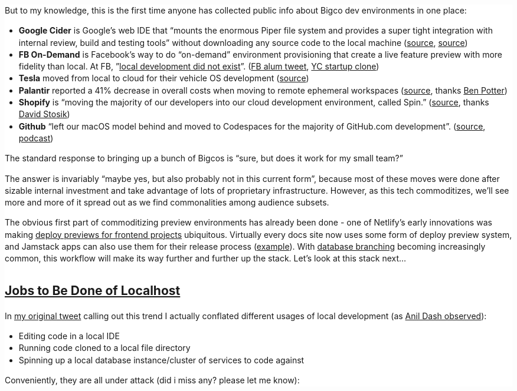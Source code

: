 But to my knowledge, this is the first time anyone has collected public info about Bigco dev environments in one place:

-   **Google Cider** is Google’s web IDE that “mounts the enormous Piper file system and provides a super tight integration with internal review, build and testing tools” without downloading any source code to the local machine ([source](https://www.quora.com/What-does-Googles-web-IDE-look-like), [source](https://medium.com/codesphere-cloud/why-online-coding-is-the-future-e7b9a255f77f))
-   **FB On-Demand** is Facebook’s way to do “on-demand” environment provisioning that create a live feature preview with more fidelity than local. At FB, ”[local development did not exist](https://twitter.com/gwenshap/status/1533956840240779264?s=20&t=FBNMNXzv8v6vwAdSzkTxDw)”. ([FB alum tweet](https://twitter.com/threepointone/status/1533971160005738496), [YC startup clone](https://news.ycombinator.com/item?id=29164556))
-   **Tesla** moved from local to cloud for their vehicle OS development ([source](https://twitter.com/charmcgi/status/1534182983837618176))
-   **Palantir** reported a 41% decrease in overall costs when moving to remote ephemeral workspaces ([source](https://blog.palantir.com/the-benefits-of-remote-ephemeral-workspaces-1a1251ed6e53), thanks [Ben Potter](https://twitter.com/bpmct/status/1533932035147980802?s=20&t=FBNMNXzv8v6vwAdSzkTxDw))
-   **Shopify** is “moving the majority of our developers into our cloud development environment, called Spin.” ([source](https://shopify.engineering/cloud-load-modular-code-shopify-2022), thanks [David Stosik](https://twitter.com/davidstosik/status/1533981379209613312?s=20&t=shjhKXR3Gtrtr54iSqHPnA))
-   **Github** “left our macOS model behind and moved to Codespaces for the majority of GitHub.com development”. ([source](https://github.blog/2021-08-11-githubs-engineering-team-moved-codespaces), [podcast](https://twitter.com/swyx/status/1436602844216500227))

The standard response to bringing up a bunch of Bigcos is “sure, but does it work for my small team?”

The answer is invariably “maybe yes, but also probably not in this current form”, because most of these moves were done after sizable internal investment and take advantage of lots of proprietary infrastructure. However, as this tech commoditizes, we’ll see more and more of it spread out as we find commonalities among audience subsets.

The obvious first part of commoditizing preview environments has already been done - one of Netlify’s early innovations was making [deploy previews for frontend projects](https://www.netlify.com/products/deploy-previews/) ubiquitous. Virtually every docs site now uses some form of deploy preview system, and Jamstack apps can also use them for their release process ([example](https://twitter.com/philhawksworth/status/1149664004681240577)). With [database branching](https://changelog.com/founderstalk/85) becoming increasingly common, this workflow will make its way further and further up the stack. Let’s look at this stack next…

## [Jobs to Be Done of Localhost](https://www.swyx.io/the-end-of-localhost#jobs-to-be-done-of-localhost)

In [my original tweet](https://twitter.com/swyx/status/1533910738942562304) calling out this trend I actually conflated different usages of local development (as [Anil Dash observed](https://twitter.com/anildash/status/1534177596593917954)):

-   Editing code in a local IDE
-   Running code cloned to a local file directory
-   Spinning up a local database instance/cluster of services to code against

Conveniently, they are all under attack (did i miss any? please let me know):
